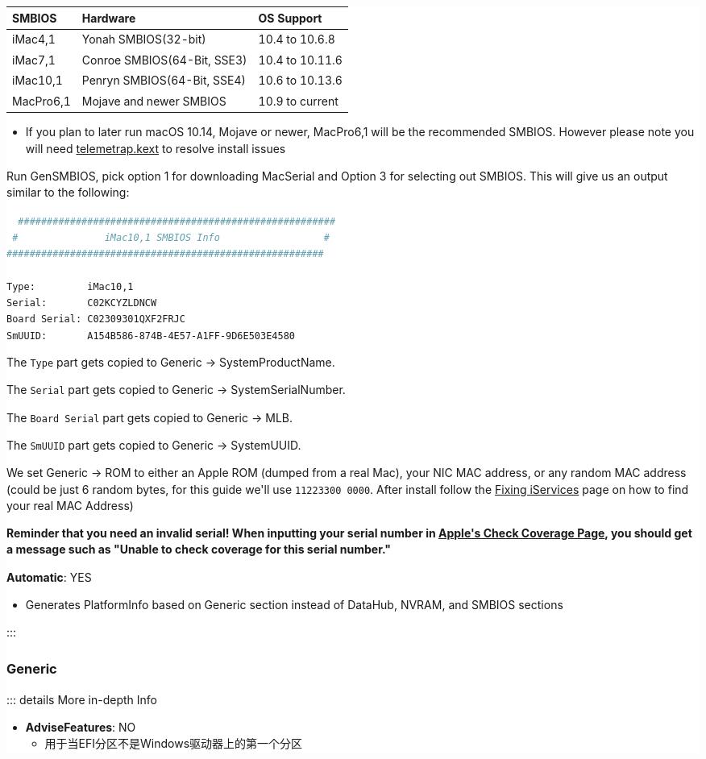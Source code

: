 | SMBIOS | Hardware | OS Support |
| :--- | :--- | :--- |
| iMac4,1 | Yonah SMBIOS(32-bit) | 10.4 to 10.6.8 |
| iMac7,1 | Conroe SMBIOS(64-Bit, SSE3) | 10.4 to 10.11.6 |
| iMac10,1 | Penryn SMBIOS(64-Bit, SSE4) | 10.6 to 10.13.6 |
| MacPro6,1 | Mojave and newer SMBIOS | 10.9 to current |

* If you plan to later run macOS 10.14, Mojave or newer, MacPro6,1 will be the recommended SMBIOS. However please note you will need [telemetrap.kext](https://forums.macrumors.com/threads/mp3-1-others-sse-4-2-emulation-to-enable-amd-metal-driver.2206682/page-4?post=28447707#post-28447707) to resolve install issues

Run GenSMBIOS, pick option 1 for downloading MacSerial and Option 3 for selecting out SMBIOS.  This will give us an output similar to the following:

```sh
  #######################################################
 #               iMac10,1 SMBIOS Info                  #
#######################################################

Type:         iMac10,1
Serial:       C02KCYZLDNCW
Board Serial: C02309301QXF2FRJC
SmUUID:       A154B586-874B-4E57-A1FF-9D6E503E4580
```

The `Type` part gets copied to Generic -> SystemProductName.

The `Serial` part gets copied to Generic -> SystemSerialNumber.

The `Board Serial` part gets copied to Generic -> MLB.

The `SmUUID` part gets copied to Generic -> SystemUUID.

We set Generic -> ROM to either an Apple ROM (dumped from a real Mac), your NIC MAC address, or any random MAC address (could be just 6 random bytes, for this guide we'll use `11223300 0000`. After install follow the [Fixing iServices](https://dortania.github.io/OpenCore-Post-Install/universal/iservices.html) page on how to find your real MAC Address)

**Reminder that you need an invalid serial! When inputting your serial number in [Apple's Check Coverage Page](https://checkcoverage.apple.com), you should get a message such as "Unable to check coverage for this serial number."**

**Automatic**: YES

* Generates PlatformInfo based on Generic section instead of DataHub, NVRAM, and SMBIOS sections

:::

### Generic

::: details More in-depth Info

* **AdviseFeatures**: NO
  * 用于当EFI分区不是Windows驱动器上的第一个分区
